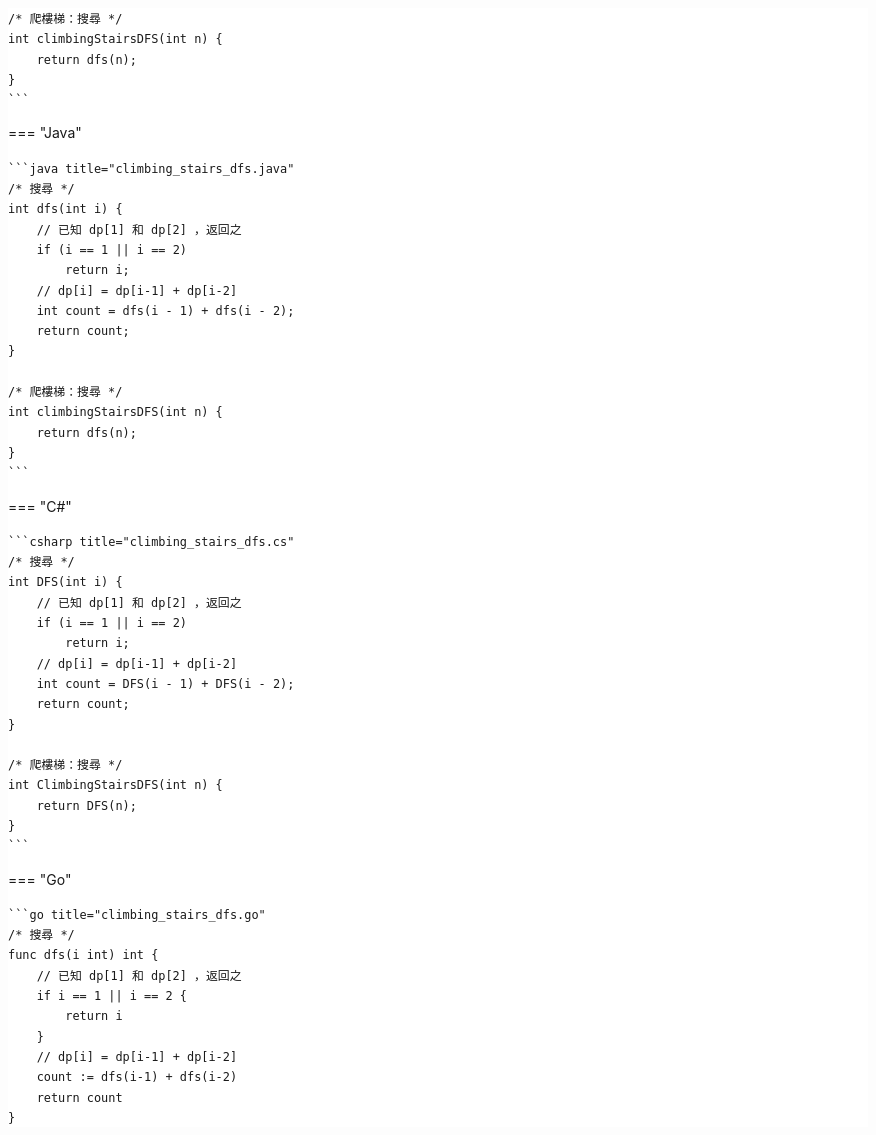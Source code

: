     /* 爬樓梯：搜尋 */
    int climbingStairsDFS(int n) {
        return dfs(n);
    }
    ```

=== "Java"

    ```java title="climbing_stairs_dfs.java"
    /* 搜尋 */
    int dfs(int i) {
        // 已知 dp[1] 和 dp[2] ，返回之
        if (i == 1 || i == 2)
            return i;
        // dp[i] = dp[i-1] + dp[i-2]
        int count = dfs(i - 1) + dfs(i - 2);
        return count;
    }

    /* 爬樓梯：搜尋 */
    int climbingStairsDFS(int n) {
        return dfs(n);
    }
    ```

=== "C#"

    ```csharp title="climbing_stairs_dfs.cs"
    /* 搜尋 */
    int DFS(int i) {
        // 已知 dp[1] 和 dp[2] ，返回之
        if (i == 1 || i == 2)
            return i;
        // dp[i] = dp[i-1] + dp[i-2]
        int count = DFS(i - 1) + DFS(i - 2);
        return count;
    }

    /* 爬樓梯：搜尋 */
    int ClimbingStairsDFS(int n) {
        return DFS(n);
    }
    ```

=== "Go"

    ```go title="climbing_stairs_dfs.go"
    /* 搜尋 */
    func dfs(i int) int {
        // 已知 dp[1] 和 dp[2] ，返回之
        if i == 1 || i == 2 {
            return i
        }
        // dp[i] = dp[i-1] + dp[i-2]
        count := dfs(i-1) + dfs(i-2)
        return count
    }
